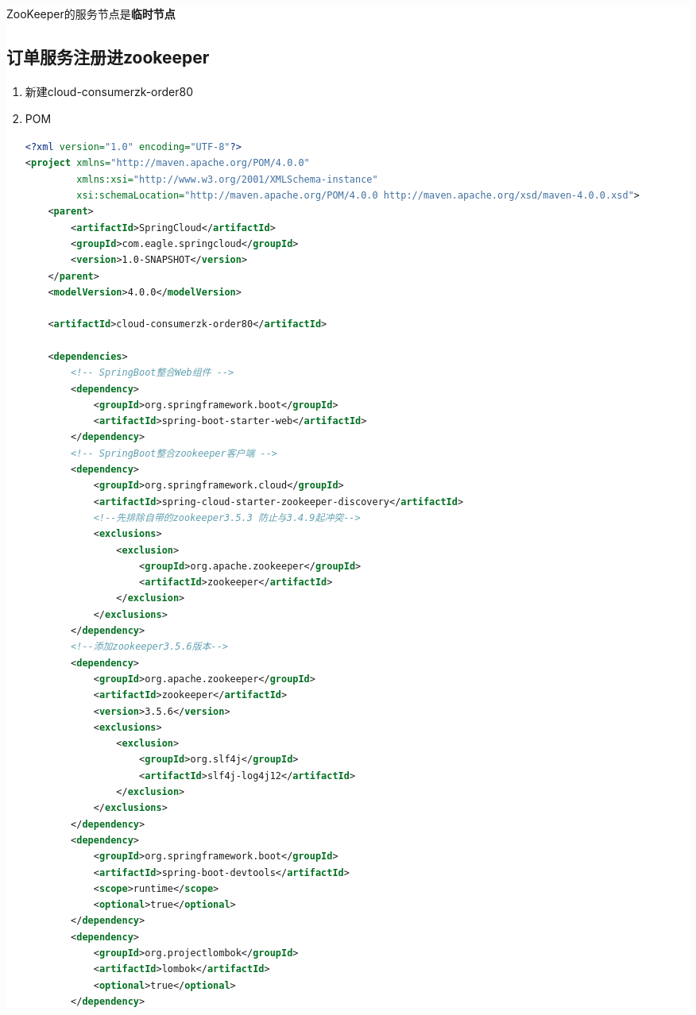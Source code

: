    ZooKeeper的服务节点是**临时节点**

## 订单服务注册进zookeeper

1. 新建cloud-consumerzk-order80

2. POM

   ```xml
   <?xml version="1.0" encoding="UTF-8"?>
   <project xmlns="http://maven.apache.org/POM/4.0.0"
            xmlns:xsi="http://www.w3.org/2001/XMLSchema-instance"
            xsi:schemaLocation="http://maven.apache.org/POM/4.0.0 http://maven.apache.org/xsd/maven-4.0.0.xsd">
       <parent>
           <artifactId>SpringCloud</artifactId>
           <groupId>com.eagle.springcloud</groupId>
           <version>1.0-SNAPSHOT</version>
       </parent>
       <modelVersion>4.0.0</modelVersion>
   
       <artifactId>cloud-consumerzk-order80</artifactId>
   
       <dependencies>
           <!-- SpringBoot整合Web组件 -->
           <dependency>
               <groupId>org.springframework.boot</groupId>
               <artifactId>spring-boot-starter-web</artifactId>
           </dependency>
           <!-- SpringBoot整合zookeeper客户端 -->
           <dependency>
               <groupId>org.springframework.cloud</groupId>
               <artifactId>spring-cloud-starter-zookeeper-discovery</artifactId>
               <!--先排除自带的zookeeper3.5.3 防止与3.4.9起冲突-->
               <exclusions>
                   <exclusion>
                       <groupId>org.apache.zookeeper</groupId>
                       <artifactId>zookeeper</artifactId>
                   </exclusion>
               </exclusions>
           </dependency>
           <!--添加zookeeper3.5.6版本-->
           <dependency>
               <groupId>org.apache.zookeeper</groupId>
               <artifactId>zookeeper</artifactId>
               <version>3.5.6</version>
               <exclusions>
                   <exclusion>
                       <groupId>org.slf4j</groupId>
                       <artifactId>slf4j-log4j12</artifactId>
                   </exclusion>
               </exclusions>
           </dependency>
           <dependency>
               <groupId>org.springframework.boot</groupId>
               <artifactId>spring-boot-devtools</artifactId>
               <scope>runtime</scope>
               <optional>true</optional>
           </dependency>
           <dependency>
               <groupId>org.projectlombok</groupId>
               <artifactId>lombok</artifactId>
               <optional>true</optional>
           </dependency>
   ```